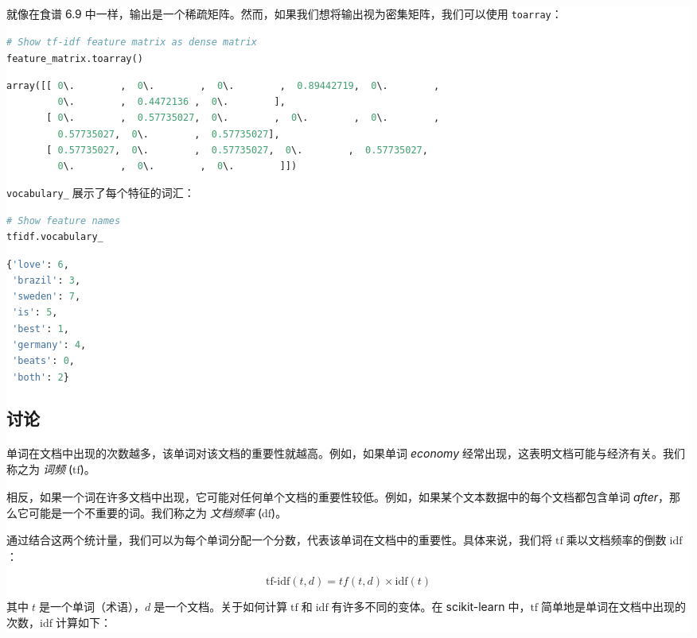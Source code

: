 就像在食谱 6.9 中一样，输出是一个稀疏矩阵。然而，如果我们想将输出视为密集矩阵，我们可以使用 `toarray`：

```py
# Show tf-idf feature matrix as dense matrix
feature_matrix.toarray()
```

```py
array([[ 0\.        ,  0\.        ,  0\.        ,  0.89442719,  0\.        ,
         0\.        ,  0.4472136 ,  0\.        ],
       [ 0\.        ,  0.57735027,  0\.        ,  0\.        ,  0\.        ,
         0.57735027,  0\.        ,  0.57735027],
       [ 0.57735027,  0\.        ,  0.57735027,  0\.        ,  0.57735027,
         0\.        ,  0\.        ,  0\.        ]])
```

`vocabulary_` 展示了每个特征的词汇：

```py
# Show feature names
tfidf.vocabulary_
```

```py
{'love': 6,
 'brazil': 3,
 'sweden': 7,
 'is': 5,
 'best': 1,
 'germany': 4,
 'beats': 0,
 'both': 2}
```

## 讨论

单词在文档中出现的次数越多，该单词对该文档的重要性就越高。例如，如果单词 *economy* 经常出现，这表明文档可能与经济有关。我们称之为 *词频* (<math display="inline"><mtext class="left_paren" fontstyle="italic">tf</mtext></math>)。

相反，如果一个词在许多文档中出现，它可能对任何单个文档的重要性较低。例如，如果某个文本数据中的每个文档都包含单词 *after*，那么它可能是一个不重要的词。我们称之为 *文档频率* (<math display="inline"><mtext class="left_paren" fontstyle="italic">df</mtext></math>)。

通过结合这两个统计量，我们可以为每个单词分配一个分数，代表该单词在文档中的重要性。具体来说，我们将 <math display="inline"><mtext fontstyle="italic">tf</mtext></math> 乘以文档频率的倒数 <math display="inline"><mtext class="left_paren" fontstyle="italic">idf</mtext></math>：

<math display="block"><mrow><mtext class="left_paren" fontstyle="italic">tf-idf</mtext> <mo>(</mo> <mi>t</mi> <mo>,</mo> <mi>d</mi> <mo>)</mo> <mo>=</mo> <mi>t</mi> <mi>f</mi> <mo class="left_paren">(</mo> <mi>t</mi> <mo>,</mo> <mi>d</mi> <mo>)</mo> <mo>×</mo> <mtext class="left_paren" fontstyle="italic">idf</mtext> <mo>(</mo> <mi class="left_paren">t</mi> <mo>)</mo></mrow></math>

其中 <math display="inline"><mi>t</mi></math> 是一个单词（术语），<math display="inline"><mi>d</mi></math> 是一个文档。关于如何计算 <math display="inline"><mtext fontstyle="italic">tf</mtext></math> 和 <math display="inline"><mtext fontstyle="italic">idf</mtext></math> 有许多不同的变体。在 scikit-learn 中，<math display="inline"><mtext fontstyle="italic">tf</mtext></math> 简单地是单词在文档中出现的次数，<math display="inline"><mtext fontstyle="italic">idf</mtext></math> 计算如下：

